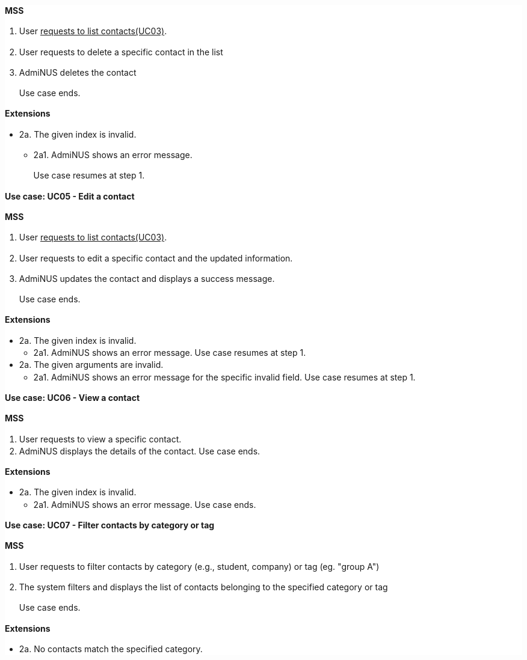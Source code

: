 **MSS**

1.  User <u>requests to list contacts(UC03)</u>.
2.  User requests to delete a specific contact in the list
3.  AdmiNUS deletes the contact

    Use case ends.

**Extensions**

- 2a. The given index is invalid.

  - 2a1. AdmiNUS shows an error message.

    Use case resumes at step 1.

**Use case: UC05 - Edit a contact**

**MSS**

1. User <u>requests to list contacts(UC03)</u>.
2. User requests to edit a specific contact and the updated information.
3. AdmiNUS updates the contact and displays a success message.

   Use case ends.

**Extensions**

- 2a. The given index is invalid.
  - 2a1. AdmiNUS shows an error message.
    Use case resumes at step 1.
- 2a. The given arguments are invalid.
  - 2a1. AdmiNUS shows an error message for the specific invalid field.
    Use case resumes at step 1.

**Use case: UC06 - View a contact**

**MSS**

1. User requests to view a specific contact.
2. AdmiNUS displays the details of the contact.
   Use case ends.

**Extensions**

- 2a. The given index is invalid.
  - 2a1. AdmiNUS shows an error message.
    Use case ends.

**Use case: UC07 - Filter contacts by category or tag**

**MSS**

1. User requests to filter contacts by category (e.g., student, company) or tag (eg. "group A")
2. The system filters and displays the list of contacts belonging to the specified category or tag

   Use case ends.

**Extensions**

- 2a. No contacts match the specified category.
